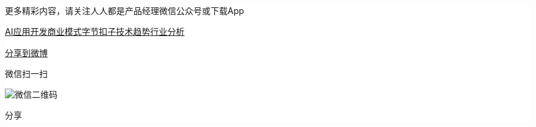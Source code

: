 更多精彩内容，请关注人人都是产品经理微信公众号或下载App

[AI应用开发](https://www.woshipm.com/tag/ai%e5%ba%94%e7%94%a8%e5%bc%80%e5%8f%91)[商业模式](https://www.woshipm.com/tag/%e5%95%86%e4%b8%9a%e6%a8%a1%e5%bc%8f)[字节扣子](https://www.woshipm.com/tag/%e5%ad%97%e8%8a%82%e6%89%a3%e5%ad%90)[技术趋势](https://www.woshipm.com/tag/%e6%8a%80%e6%9c%af%e8%b6%8b%e5%8a%bf)[行业分析](https://www.woshipm.com/tag/%e8%a1%8c%e4%b8%9a%e5%88%86%e6%9e%90)

[分享到微博](https://service.weibo.com/share/share.php?appkey=2775287854&title=深度剖析字节Coze/扣子&url=https://www.woshipm.com/evaluating/6091987.html&pic=https://image.woshipm.com/2023/04/13/bc685304-d9dd-11ed-9d2f-00163e0b5ff3.jpg)

微信扫一扫

![微信二维码](https://api.pwmqr.com/qrcode/create/?url=https://www.woshipm.com/evaluating/6091987.html)

分享